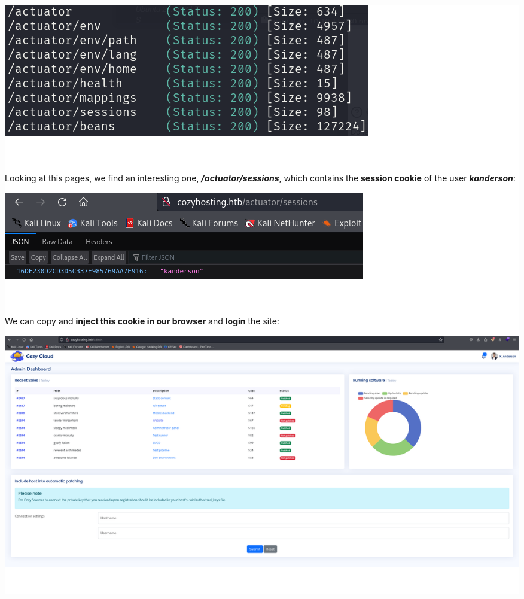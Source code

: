 ![](/assets/CozyHosting/7.png)
<br />
<br />
<br />

Looking at this pages, we find an interesting one, ***/actuator/sessions***, which contains the **session cookie** of the user ***kanderson***:

![](/assets/CozyHosting/8.png)
<br />
<br />
<br />

We can copy and **inject this cookie in our browser** and **login** the site:

![](/assets/CozyHosting/9.png)
<br />
<br />
<br />
